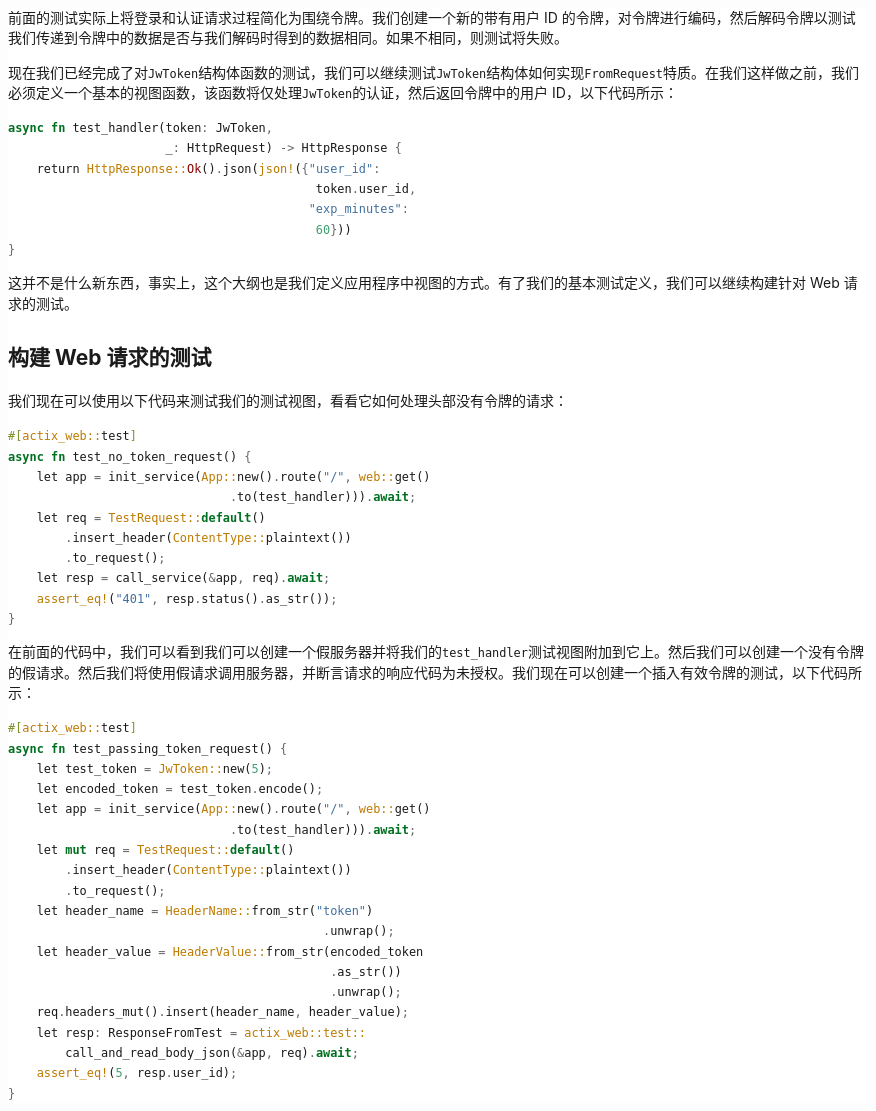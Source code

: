 前面的测试实际上将登录和认证请求过程简化为围绕令牌。我们创建一个新的带有用户 ID 的令牌，对令牌进行编码，然后解码令牌以测试我们传递到令牌中的数据是否与我们解码时得到的数据相同。如果不相同，则测试将失败。

现在我们已经完成了对`JwToken`结构体函数的测试，我们可以继续测试`JwToken`结构体如何实现`FromRequest`特质。在我们这样做之前，我们必须定义一个基本的视图函数，该函数将仅处理`JwToken`的认证，然后返回令牌中的用户 ID，以下代码所示：

```rs
async fn test_handler(token: JwToken,
                      _: HttpRequest) -> HttpResponse {
    return HttpResponse::Ok().json(json!({"user_id":
                                           token.user_id,
                                          "exp_minutes":
                                           60}))
}
```

这并不是什么新东西，事实上，这个大纲也是我们定义应用程序中视图的方式。有了我们的基本测试定义，我们可以继续构建针对 Web 请求的测试。

## 构建 Web 请求的测试

我们现在可以使用以下代码来测试我们的测试视图，看看它如何处理头部没有令牌的请求：

```rs
#[actix_web::test]
async fn test_no_token_request() {
    let app = init_service(App::new().route("/", web::get()
                               .to(test_handler))).await;
    let req = TestRequest::default()
        .insert_header(ContentType::plaintext())
        .to_request();
    let resp = call_service(&app, req).await;
    assert_eq!("401", resp.status().as_str());
}
```

在前面的代码中，我们可以看到我们可以创建一个假服务器并将我们的`test_handler`测试视图附加到它上。然后我们可以创建一个没有令牌的假请求。然后我们将使用假请求调用服务器，并断言请求的响应代码为未授权。我们现在可以创建一个插入有效令牌的测试，以下代码所示：

```rs
#[actix_web::test]
async fn test_passing_token_request() {
    let test_token = JwToken::new(5);
    let encoded_token = test_token.encode();
    let app = init_service(App::new().route("/", web::get()
                               .to(test_handler))).await;
    let mut req = TestRequest::default()
        .insert_header(ContentType::plaintext())
        .to_request();
    let header_name = HeaderName::from_str("token")
                                            .unwrap();
    let header_value = HeaderValue::from_str(encoded_token
                                             .as_str())
                                             .unwrap();
    req.headers_mut().insert(header_name, header_value);
    let resp: ResponseFromTest = actix_web::test::
        call_and_read_body_json(&app, req).await;
    assert_eq!(5, resp.user_id);
}
```
